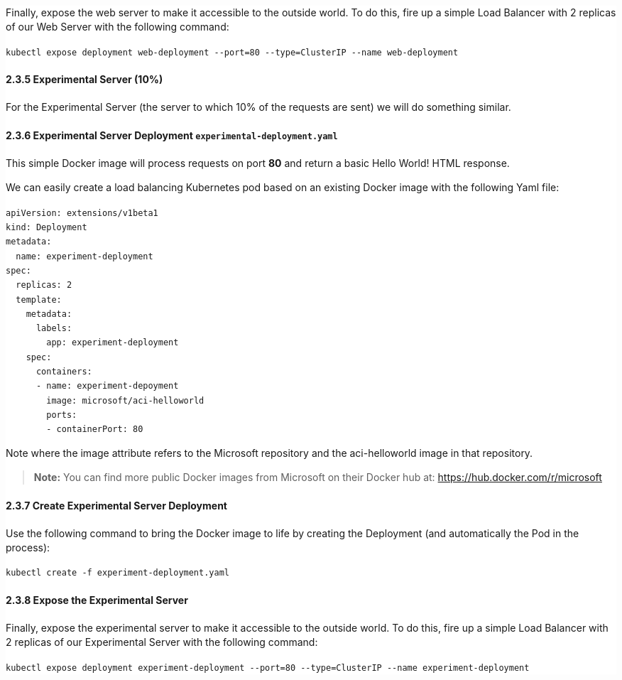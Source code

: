 Finally, expose the web server to make it accessible to the outside world. To do this, fire up a simple Load Balancer with 2 replicas of our Web Server with the following command:

    kubectl expose deployment web-deployment --port=80 --type=ClusterIP --name web-deployment

#### 2.3.5 Experimental Server (10%)

For the Experimental Server (the server to which 10% of the requests are sent) we will do something similar.

#### 2.3.6 Experimental Server Deployment ```experimental-deployment.yaml```

This simple Docker image will process requests on port **80** and return a basic Hello World! HTML response.

We can easily create a load balancing Kubernetes pod based on an existing Docker image with the following Yaml file:


    apiVersion: extensions/v1beta1
    kind: Deployment
    metadata:
      name: experiment-deployment
    spec:
      replicas: 2
      template:
        metadata:
          labels:
            app: experiment-deployment
        spec:
          containers:
          - name: experiment-depoyment
            image: microsoft/aci-helloworld
            ports:
            - containerPort: 80

Note where the image attribute refers to the Microsoft repository and the aci-helloworld image in that repository.

> **Note:** You can find more public Docker images from Microsoft on their Docker hub at: https://hub.docker.com/r/microsoft

#### 2.3.7 Create Experimental Server Deployment

Use the following command to bring the Docker image to life by creating the Deployment (and automatically the Pod in the process): 

    kubectl create -f experiment-deployment.yaml

#### 2.3.8 Expose the Experimental Server

Finally, expose the experimental server to make it accessible to the outside world. To do this, fire up a simple Load Balancer with 2 replicas of our Experimental Server with the following command:

    kubectl expose deployment experiment-deployment --port=80 --type=ClusterIP --name experiment-deployment
